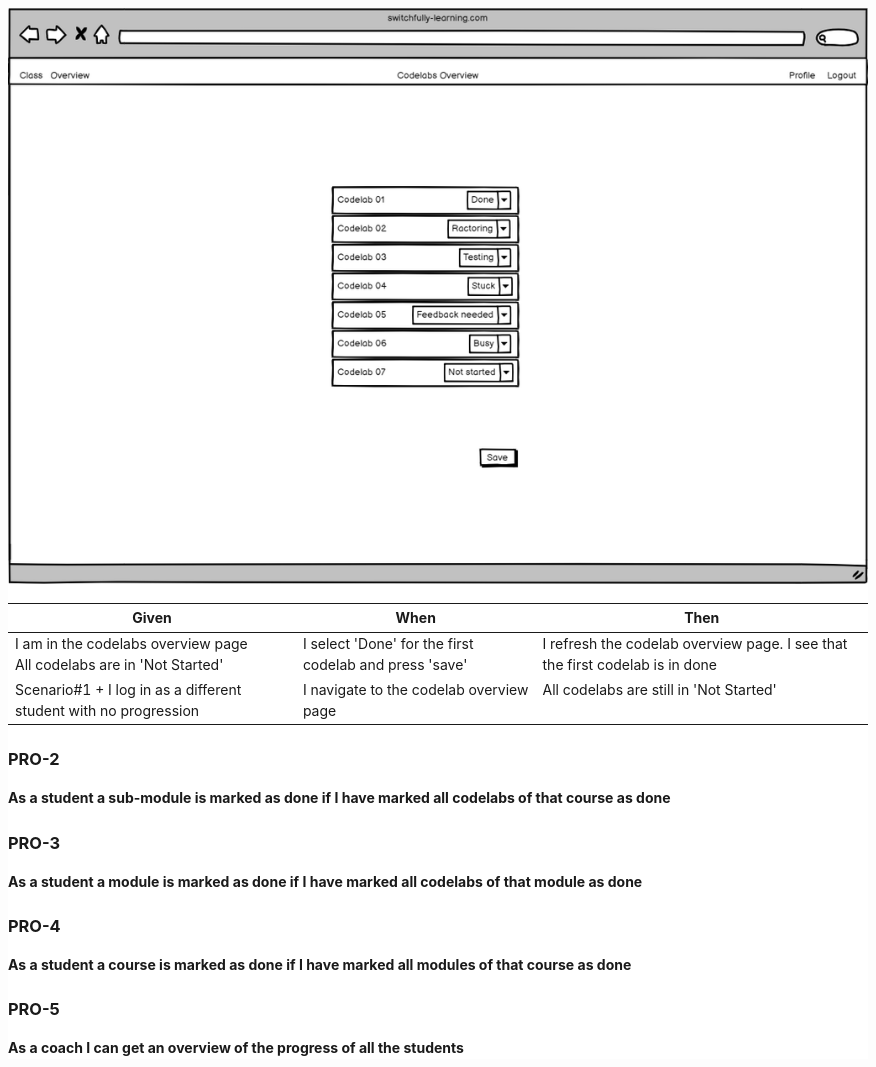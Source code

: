 ![Codelabs-overview](images/codelabs-overview.png)


| Given                                                                    | When                                                   | Then                                                                         |
|--------------------------------------------------------------------------|--------------------------------------------------------|------------------------------------------------------------------------------|
| I am in the codelabs overview page<br/>All codelabs are in 'Not Started' | I select 'Done' for the first codelab and press 'save' | I refresh the codelab overview page. I see that the first codelab is in done |
| Scenario#1 + I log in as a different student with no progression         | I navigate to the codelab overview page                | All codelabs are still in 'Not Started'                                      |


### PRO-2

**As a student a sub-module is marked as done if I have marked all codelabs of that course as done**

### PRO-3

**As a student a module is marked as done if I have marked all codelabs of that module as done**

### PRO-4

**As a student a course is marked as done if I have marked all modules of that course as done**

### PRO-5
**As a coach I can get an overview of the progress of all the students**
